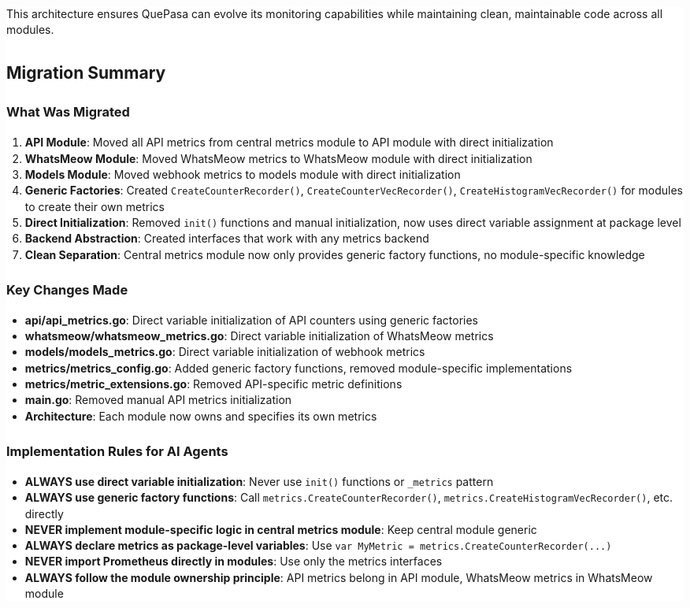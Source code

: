 This architecture ensures QuePasa can evolve its monitoring capabilities while maintaining clean, maintainable code across all modules.

## Migration Summary

### What Was Migrated
1. **API Module**: Moved all API metrics from central metrics module to API module with direct initialization
2. **WhatsMeow Module**: Moved WhatsMeow metrics to WhatsMeow module with direct initialization
3. **Models Module**: Moved webhook metrics to models module with direct initialization
4. **Generic Factories**: Created `CreateCounterRecorder()`, `CreateCounterVecRecorder()`, `CreateHistogramVecRecorder()` for modules to create their own metrics
5. **Direct Initialization**: Removed `init()` functions and manual initialization, now uses direct variable assignment at package level
6. **Backend Abstraction**: Created interfaces that work with any metrics backend
7. **Clean Separation**: Central metrics module now only provides generic factory functions, no module-specific knowledge

### Key Changes Made
- **api/api_metrics.go**: Direct variable initialization of API counters using generic factories
- **whatsmeow/whatsmeow_metrics.go**: Direct variable initialization of WhatsMeow metrics
- **models/models_metrics.go**: Direct variable initialization of webhook metrics
- **metrics/metrics_config.go**: Added generic factory functions, removed module-specific implementations
- **metrics/metric_extensions.go**: Removed API-specific metric definitions
- **main.go**: Removed manual API metrics initialization
- **Architecture**: Each module now owns and specifies its own metrics

### Implementation Rules for AI Agents
- **ALWAYS use direct variable initialization**: Never use `init()` functions or `_metrics` pattern
- **ALWAYS use generic factory functions**: Call `metrics.CreateCounterRecorder()`, `metrics.CreateHistogramVecRecorder()`, etc. directly
- **NEVER implement module-specific logic in central metrics module**: Keep central module generic
- **ALWAYS declare metrics as package-level variables**: Use `var MyMetric = metrics.CreateCounterRecorder(...)`
- **NEVER import Prometheus directly in modules**: Use only the metrics interfaces
- **ALWAYS follow the module ownership principle**: API metrics belong in API module, WhatsMeow metrics in WhatsMeow module</content>
